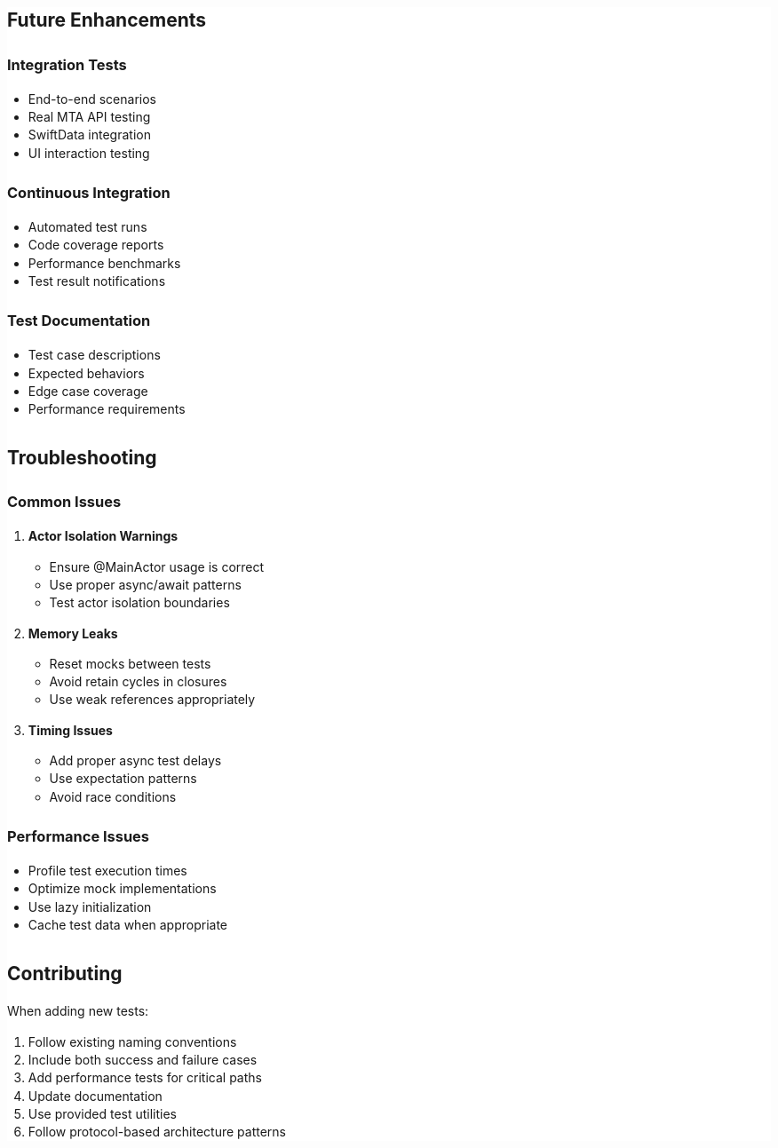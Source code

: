 ## Future Enhancements

### Integration Tests
- End-to-end scenarios
- Real MTA API testing
- SwiftData integration
- UI interaction testing

### Continuous Integration
- Automated test runs
- Code coverage reports
- Performance benchmarks
- Test result notifications

### Test Documentation
- Test case descriptions
- Expected behaviors
- Edge case coverage
- Performance requirements

## Troubleshooting

### Common Issues

1. **Actor Isolation Warnings**
   - Ensure @MainActor usage is correct
   - Use proper async/await patterns
   - Test actor isolation boundaries

2. **Memory Leaks**
   - Reset mocks between tests
   - Avoid retain cycles in closures
   - Use weak references appropriately

3. **Timing Issues**
   - Add proper async test delays
   - Use expectation patterns
   - Avoid race conditions

### Performance Issues
- Profile test execution times
- Optimize mock implementations
- Use lazy initialization
- Cache test data when appropriate

## Contributing

When adding new tests:
1. Follow existing naming conventions
2. Include both success and failure cases
3. Add performance tests for critical paths
4. Update documentation
5. Use provided test utilities
6. Follow protocol-based architecture patterns
